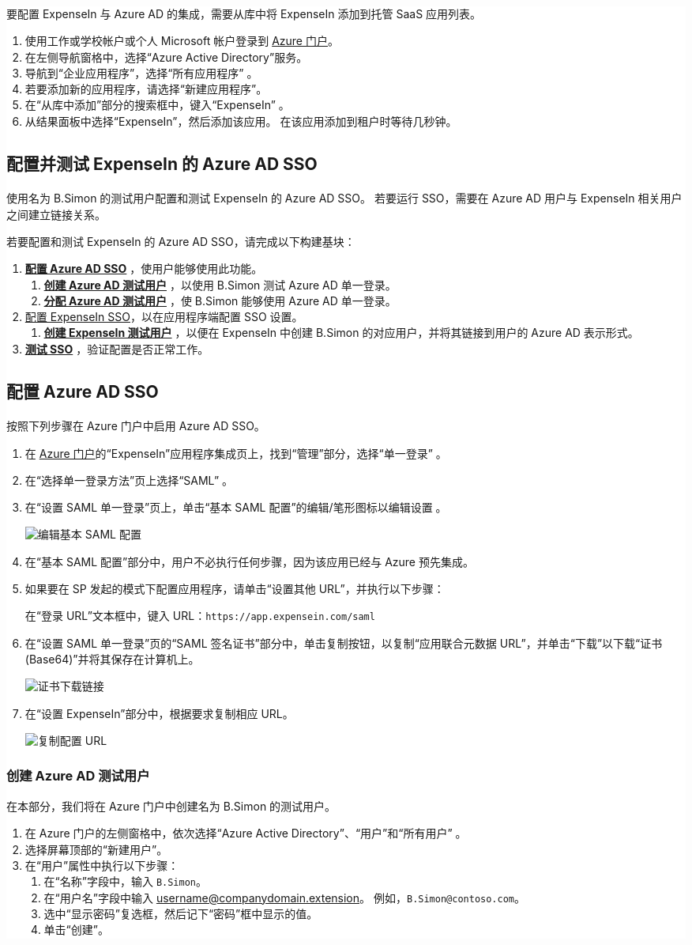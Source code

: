 要配置 ExpenseIn 与 Azure AD 的集成，需要从库中将 ExpenseIn 添加到托管 SaaS 应用列表。

1. 使用工作或学校帐户或个人 Microsoft 帐户登录到 [Azure 门户](https://portal.azure.com)。
1. 在左侧导航窗格中，选择“Azure Active Directory”服务。
1. 导航到“企业应用程序”，选择“所有应用程序” 。
1. 若要添加新的应用程序，请选择“新建应用程序”。
1. 在“从库中添加”部分的搜索框中，键入“ExpenseIn” 。
1. 从结果面板中选择“ExpenseIn”，然后添加该应用。 在该应用添加到租户时等待几秒钟。

## <a name="configure-and-test-azure-ad-sso-for-expensein"></a>配置并测试 ExpenseIn 的 Azure AD SSO

使用名为 B.Simon 的测试用户配置和测试 ExpenseIn 的 Azure AD SSO。 若要运行 SSO，需要在 Azure AD 用户与 ExpenseIn 相关用户之间建立链接关系。

若要配置和测试 ExpenseIn 的 Azure AD SSO，请完成以下构建基块：

1. **[配置 Azure AD SSO](#configure-azure-ad-sso)** ，使用户能够使用此功能。
    1. **[创建 Azure AD 测试用户](#create-an-azure-ad-test-user)** ，以使用 B.Simon 测试 Azure AD 单一登录。
    1. **[分配 Azure AD 测试用户](#assign-the-azure-ad-test-user)** ，使 B.Simon 能够使用 Azure AD 单一登录。
1. [配置 ExpenseIn SSO](#configure-expensein-sso)，以在应用程序端配置 SSO 设置。
    1. **[创建 ExpenseIn 测试用户](#create-expensein-test-user)** ，以便在 ExpenseIn 中创建 B.Simon 的对应用户，并将其链接到用户的 Azure AD 表示形式。
1. **[测试 SSO](#test-sso)** ，验证配置是否正常工作。

## <a name="configure-azure-ad-sso"></a>配置 Azure AD SSO

按照下列步骤在 Azure 门户中启用 Azure AD SSO。

1. 在 [Azure 门户](https://portal.azure.com/)的“ExpenseIn”应用程序集成页上，找到“管理”部分，选择“单一登录”  。
1. 在“选择单一登录方法”页上选择“SAML” 。
1. 在“设置 SAML 单一登录”页上，单击“基本 SAML 配置”的编辑/笔形图标以编辑设置 。

   ![编辑基本 SAML 配置](common/edit-urls.png)

4. 在“基本 SAML 配置”部分中，用户不必执行任何步骤，因为该应用已经与 Azure 预先集成。

5. 如果要在 SP 发起的模式下配置应用程序，请单击“设置其他 URL”，并执行以下步骤：

    在“登录 URL”文本框中，键入 URL：`https://app.expensein.com/saml`

1. 在“设置 SAML 单一登录”页的“SAML 签名证书”部分中，单击复制按钮，以复制“应用联合元数据 URL”，并单击“下载”以下载“证书(Base64)”并将其保存在计算机上。    

   ![证书下载链接](./media/expensein-tutorial/copy-metdataurl-certificate.png)

1. 在“设置 ExpenseIn”部分中，根据要求复制相应 URL。

   ![复制配置 URL](common/copy-configuration-urls.png)

### <a name="create-an-azure-ad-test-user"></a>创建 Azure AD 测试用户

在本部分，我们将在 Azure 门户中创建名为 B.Simon 的测试用户。

1. 在 Azure 门户的左侧窗格中，依次选择“Azure Active Directory”、“用户”和“所有用户”  。
1. 选择屏幕顶部的“新建用户”。
1. 在“用户”属性中执行以下步骤：
   1. 在“名称”字段中，输入 `B.Simon`。  
   1. 在“用户名”字段中输入 username@companydomain.extension。 例如，`B.Simon@contoso.com`。
   1. 选中“显示密码”复选框，然后记下“密码”框中显示的值。
   1. 单击“创建”。
